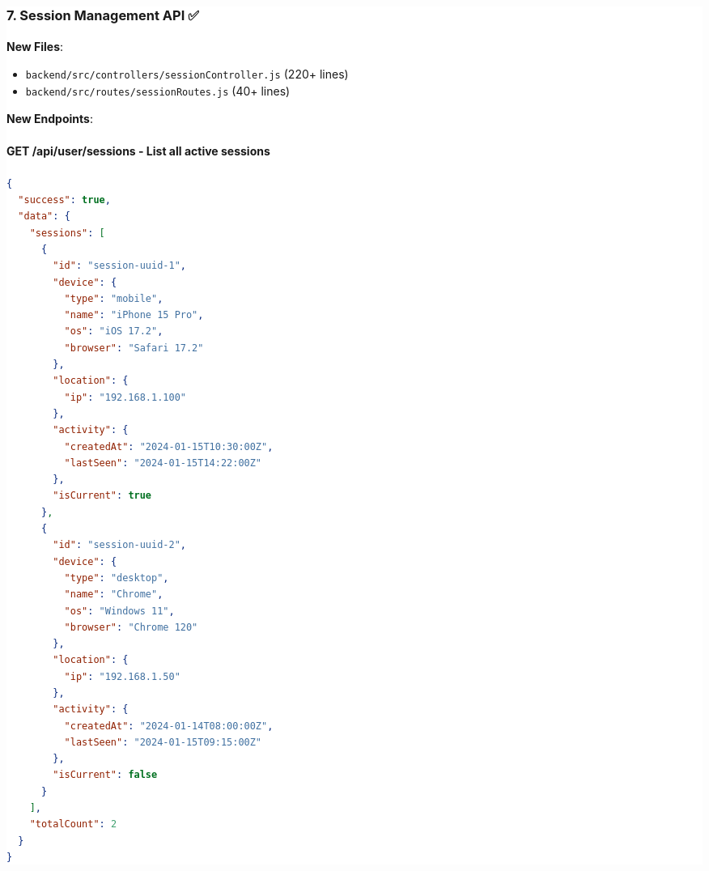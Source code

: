 
### 7. **Session Management API** ✅

**New Files**:
- `backend/src/controllers/sessionController.js` (220+ lines)
- `backend/src/routes/sessionRoutes.js` (40+ lines)

**New Endpoints**:

#### **GET /api/user/sessions** - List all active sessions
```json
{
  "success": true,
  "data": {
    "sessions": [
      {
        "id": "session-uuid-1",
        "device": {
          "type": "mobile",
          "name": "iPhone 15 Pro",
          "os": "iOS 17.2",
          "browser": "Safari 17.2"
        },
        "location": {
          "ip": "192.168.1.100"
        },
        "activity": {
          "createdAt": "2024-01-15T10:30:00Z",
          "lastSeen": "2024-01-15T14:22:00Z"
        },
        "isCurrent": true
      },
      {
        "id": "session-uuid-2",
        "device": {
          "type": "desktop",
          "name": "Chrome",
          "os": "Windows 11",
          "browser": "Chrome 120"
        },
        "location": {
          "ip": "192.168.1.50"
        },
        "activity": {
          "createdAt": "2024-01-14T08:00:00Z",
          "lastSeen": "2024-01-15T09:15:00Z"
        },
        "isCurrent": false
      }
    ],
    "totalCount": 2
  }
}
```
